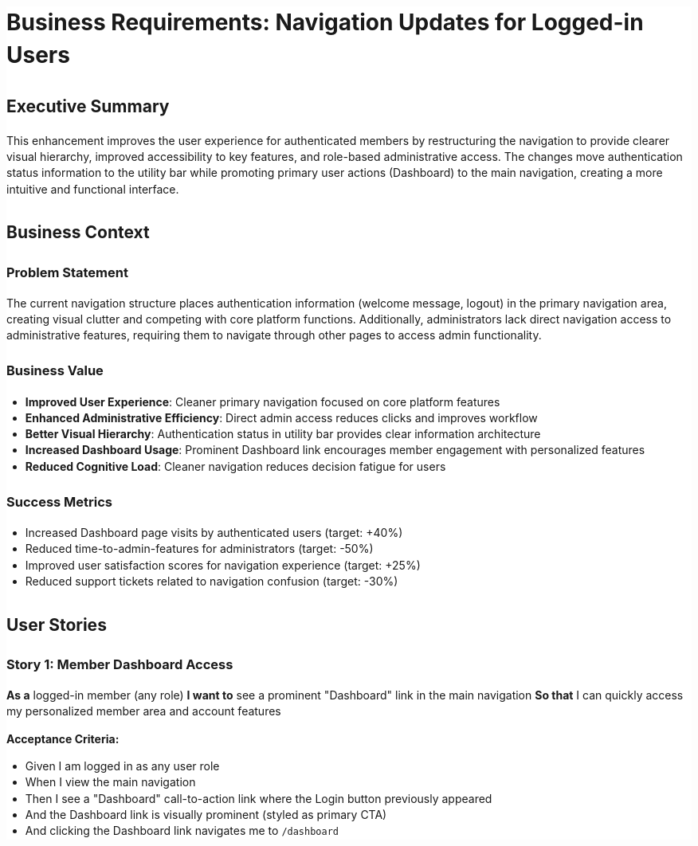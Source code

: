 # Business Requirements: Navigation Updates for Logged-in Users





## Executive Summary

This enhancement improves the user experience for authenticated members by restructuring the navigation to provide clearer visual hierarchy, improved accessibility to key features, and role-based administrative access. The changes move authentication status information to the utility bar while promoting primary user actions (Dashboard) to the main navigation, creating a more intuitive and functional interface.

## Business Context

### Problem Statement
The current navigation structure places authentication information (welcome message, logout) in the primary navigation area, creating visual clutter and competing with core platform functions. Additionally, administrators lack direct navigation access to administrative features, requiring them to navigate through other pages to access admin functionality.

### Business Value
- **Improved User Experience**: Cleaner primary navigation focused on core platform features
- **Enhanced Administrative Efficiency**: Direct admin access reduces clicks and improves workflow
- **Better Visual Hierarchy**: Authentication status in utility bar provides clear information architecture
- **Increased Dashboard Usage**: Prominent Dashboard link encourages member engagement with personalized features
- **Reduced Cognitive Load**: Cleaner navigation reduces decision fatigue for users

### Success Metrics
- Increased Dashboard page visits by authenticated users (target: +40%)
- Reduced time-to-admin-features for administrators (target: -50%)
- Improved user satisfaction scores for navigation experience (target: +25%)
- Reduced support tickets related to navigation confusion (target: -30%)

## User Stories

### Story 1: Member Dashboard Access
**As a** logged-in member (any role)
**I want to** see a prominent "Dashboard" link in the main navigation
**So that** I can quickly access my personalized member area and account features

**Acceptance Criteria:**
- Given I am logged in as any user role
- When I view the main navigation
- Then I see a "Dashboard" call-to-action link where the Login button previously appeared
- And the Dashboard link is visually prominent (styled as primary CTA)
- And clicking the Dashboard link navigates me to `/dashboard`
